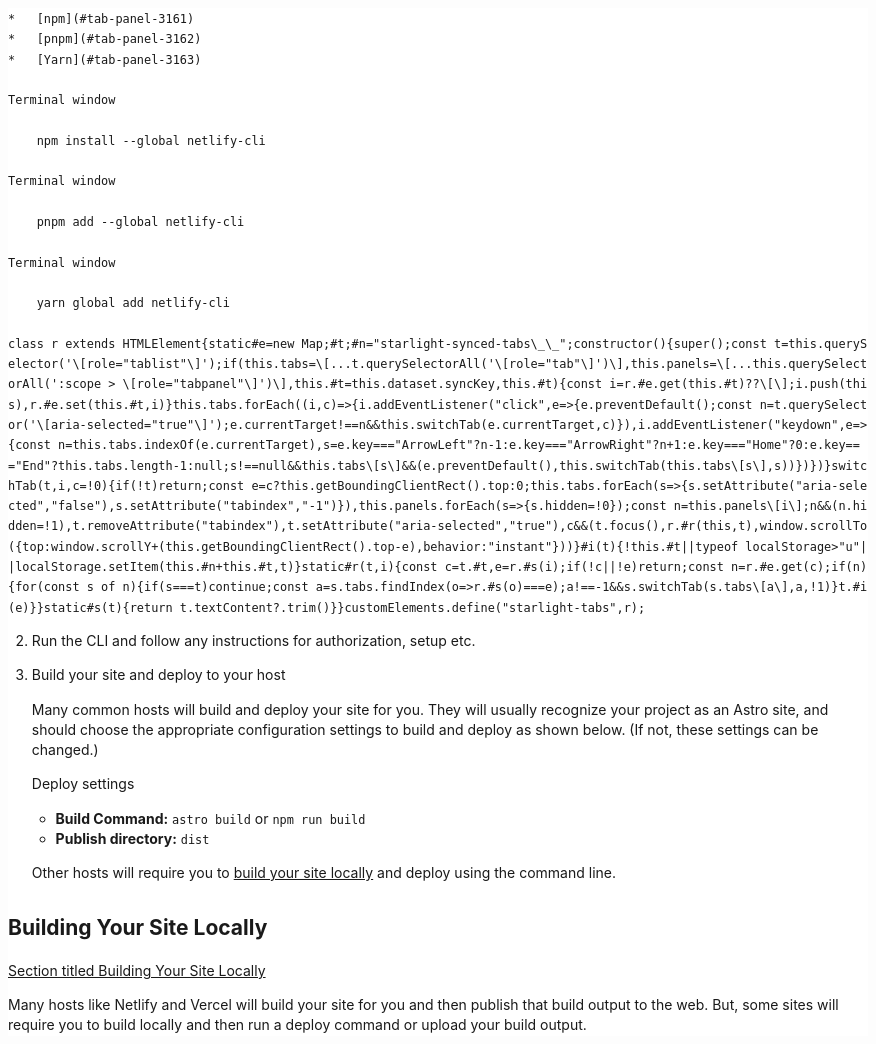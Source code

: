     *   [npm](#tab-panel-3161)
    *   [pnpm](#tab-panel-3162)
    *   [Yarn](#tab-panel-3163)
    
    Terminal window
    
        npm install --global netlify-cli
    
    Terminal window
    
        pnpm add --global netlify-cli
    
    Terminal window
    
        yarn global add netlify-cli
    
    class r extends HTMLElement{static#e=new Map;#t;#n="starlight-synced-tabs\_\_";constructor(){super();const t=this.querySelector('\[role="tablist"\]');if(this.tabs=\[...t.querySelectorAll('\[role="tab"\]')\],this.panels=\[...this.querySelectorAll(':scope > \[role="tabpanel"\]')\],this.#t=this.dataset.syncKey,this.#t){const i=r.#e.get(this.#t)??\[\];i.push(this),r.#e.set(this.#t,i)}this.tabs.forEach((i,c)=>{i.addEventListener("click",e=>{e.preventDefault();const n=t.querySelector('\[aria-selected="true"\]');e.currentTarget!==n&&this.switchTab(e.currentTarget,c)}),i.addEventListener("keydown",e=>{const n=this.tabs.indexOf(e.currentTarget),s=e.key==="ArrowLeft"?n-1:e.key==="ArrowRight"?n+1:e.key==="Home"?0:e.key==="End"?this.tabs.length-1:null;s!==null&&this.tabs\[s\]&&(e.preventDefault(),this.switchTab(this.tabs\[s\],s))})})}switchTab(t,i,c=!0){if(!t)return;const e=c?this.getBoundingClientRect().top:0;this.tabs.forEach(s=>{s.setAttribute("aria-selected","false"),s.setAttribute("tabindex","-1")}),this.panels.forEach(s=>{s.hidden=!0});const n=this.panels\[i\];n&&(n.hidden=!1),t.removeAttribute("tabindex"),t.setAttribute("aria-selected","true"),c&&(t.focus(),r.#r(this,t),window.scrollTo({top:window.scrollY+(this.getBoundingClientRect().top-e),behavior:"instant"}))}#i(t){!this.#t||typeof localStorage>"u"||localStorage.setItem(this.#n+this.#t,t)}static#r(t,i){const c=t.#t,e=r.#s(i);if(!c||!e)return;const n=r.#e.get(c);if(n){for(const s of n){if(s===t)continue;const a=s.tabs.findIndex(o=>r.#s(o)===e);a!==-1&&s.switchTab(s.tabs\[a\],a,!1)}t.#i(e)}}static#s(t){return t.textContent?.trim()}}customElements.define("starlight-tabs",r);
2.  Run the CLI and follow any instructions for authorization, setup etc.
    
3.  Build your site and deploy to your host
    
    Many common hosts will build and deploy your site for you. They will usually recognize your project as an Astro site, and should choose the appropriate configuration settings to build and deploy as shown below. (If not, these settings can be changed.)
    
    Deploy settings
    
    *   **Build Command:** `astro build` or `npm run build`
    *   **Publish directory:** `dist`
    
    Other hosts will require you to [build your site locally](#building-your-site-locally) and deploy using the command line.
    

Building Your Site Locally
--------------------------

[Section titled Building Your Site Locally](#building-your-site-locally)

Many hosts like Netlify and Vercel will build your site for you and then publish that build output to the web. But, some sites will require you to build locally and then run a deploy command or upload your build output.
